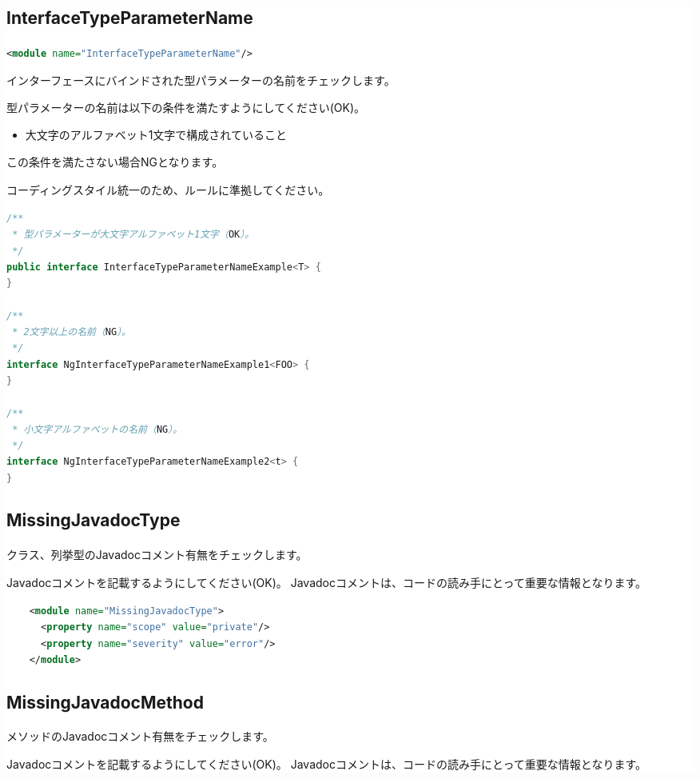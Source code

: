 ## InterfaceTypeParameterName

```xml
<module name="InterfaceTypeParameterName"/>
```

インターフェースにバインドされた型パラメーターの名前をチェックします。

型パラメーターの名前は以下の条件を満たすようにしてください(OK)。

- 大文字のアルファベット1文字で構成されていること

この条件を満たさない場合NGとなります。

コーディングスタイル統一のため、ルールに準拠してください。


```java
/**
 * 型パラメーターが大文字アルファベット1文字（OK）。
 */
public interface InterfaceTypeParameterNameExample<T> {
}

/**
 * 2文字以上の名前（NG）。
 */
interface NgInterfaceTypeParameterNameExample1<FOO> {
}

/**
 * 小文字アルファベットの名前（NG）。
 */
interface NgInterfaceTypeParameterNameExample2<t> {
}
```

## MissingJavadocType

クラス、列挙型のJavadocコメント有無をチェックします。

Javadocコメントを記載するようにしてください(OK)。
Javadocコメントは、コードの読み手にとって重要な情報となります。

```xml
    <module name="MissingJavadocType">
      <property name="scope" value="private"/>
      <property name="severity" value="error"/>
    </module>
```

##  MissingJavadocMethod

メソッドのJavadocコメント有無をチェックします。

Javadocコメントを記載するようにしてください(OK)。
Javadocコメントは、コードの読み手にとって重要な情報となります。
